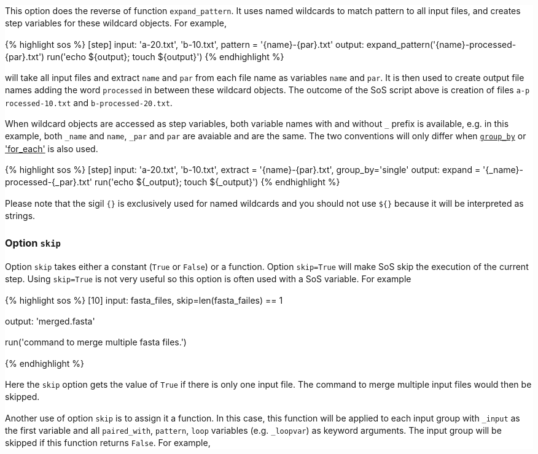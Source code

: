 This option does the reverse of function `expand_pattern`. It uses named wildcards to match pattern to all input files, and creates step variables for these wildcard objects. For example,

{% highlight sos %}
[step]
input:  'a-20.txt', 'b-10.txt', pattern = '{name}-{par}.txt'
output: expand_pattern('{name}-processed-{par}.txt')
run('echo ${output}; touch ${output}')
{% endhighlight %}

will take all input files and extract `name` and `par` from each file name as variables `name` and `par`. It is then used to create output file names adding the word `processed` in between these wildcard objects. The outcome of the SoS script above is creation of files `a-processed-10.txt` and `b-processed-20.txt`.

When wildcard objects are accessed as step variables, both variable names with and without `_` prefix is available, e.g. in this example, both `_name` and `name`, `_par` and `par` are avaiable and are the same. The two conventions will only differ when [`group_by`](Documentation#option-group_by) or ['for_each'](Documentation#option-for_each) is also used.

{% highlight sos %}
[step]
input:  'a-20.txt', 'b-10.txt', extract = '{name}-{par}.txt', group_by='single'
output: expand = '{_name}-processed-{_par}.txt'
run('echo ${_output}; touch ${_output}')
{% endhighlight %}

Please note that the sigil `{}` is exclusively used for named wildcards and you should not use `${}` because it will be interpreted as strings.

### Option `skip`

Option `skip` takes either a constant (`True` or `False`) or a function. Option `skip=True`  will make SoS skip the execution of the current step. Using `skip=True` is not very useful so this option is often used with a SoS variable. For example

{% highlight sos %}
[10]
input:
	fasta_files,
	skip=len(fasta_failes) == 1

output: 'merged.fasta'

run('command to merge multiple fasta files.')

{% endhighlight %}

Here the `skip` option gets the value of `True` if there is only one input file. The command to merge multiple input files would then be skipped.

Another use of option `skip` is to assign it a function. In this case, this function will be applied
to each input group with `_input` as the first variable and all `paired_with`, `pattern`, `loop` variables (e.g. `_loopvar`) as keyword arguments. The input group will be skipped if this function returns `False`. For example,
